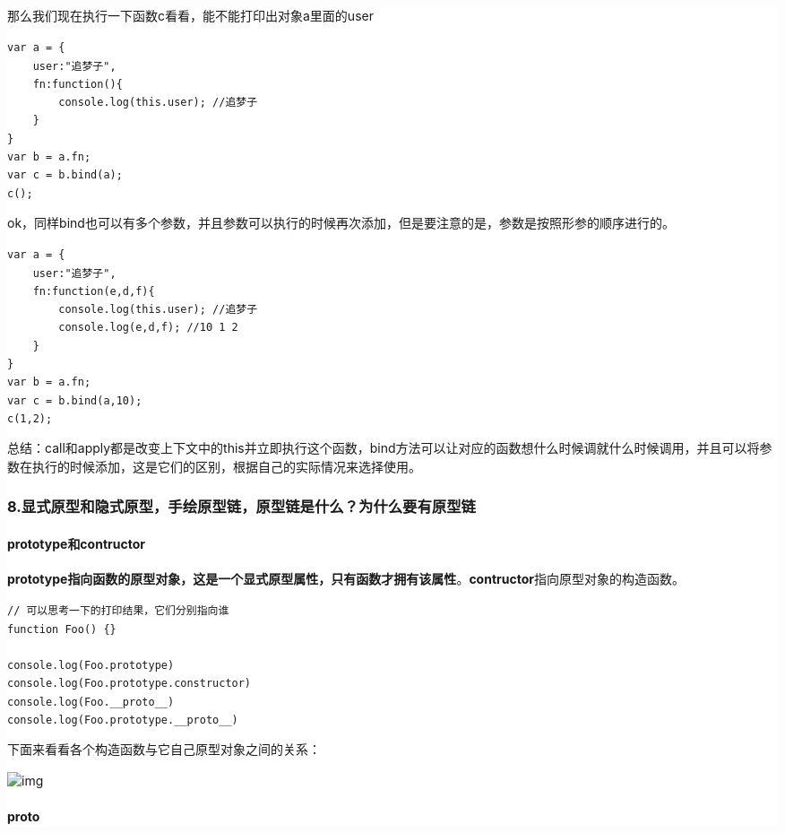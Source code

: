 那么我们现在执行一下函数c看看，能不能打印出对象a里面的user

```
var a = {
    user:"追梦子",
    fn:function(){
        console.log(this.user); //追梦子
    }
}
var b = a.fn;
var c = b.bind(a);
c();
```

ok，同样bind也可以有多个参数，并且参数可以执行的时候再次添加，但是要注意的是，参数是按照形参的顺序进行的。

```
var a = {
    user:"追梦子",
    fn:function(e,d,f){
        console.log(this.user); //追梦子
        console.log(e,d,f); //10 1 2
    }
}
var b = a.fn;
var c = b.bind(a,10);
c(1,2);
```

 

总结：call和apply都是改变上下文中的this并立即执行这个函数，bind方法可以让对应的函数想什么时候调就什么时候调用，并且可以将参数在执行的时候添加，这是它们的区别，根据自己的实际情况来选择使用。

### 8.显式原型和隐式原型，手绘原型链，原型链是什么？为什么要有原型链

#### prototype和contructor

**prototype指向函数的原型对象，这是一个显式原型属性，只有函数才拥有该属性**。**contructor**指向原型对象的构造函数。

```
// 可以思考一下的打印结果，它们分别指向谁
function Foo() {}

console.log(Foo.prototype)
console.log(Foo.prototype.constructor)
console.log(Foo.__proto__)
console.log(Foo.prototype.__proto__)
```

下面来看看各个构造函数与它自己原型对象之间的关系：

![img](https://user-gold-cdn.xitu.io/2019/9/6/16d04cd034743d31?imageslim)	

#### proto
